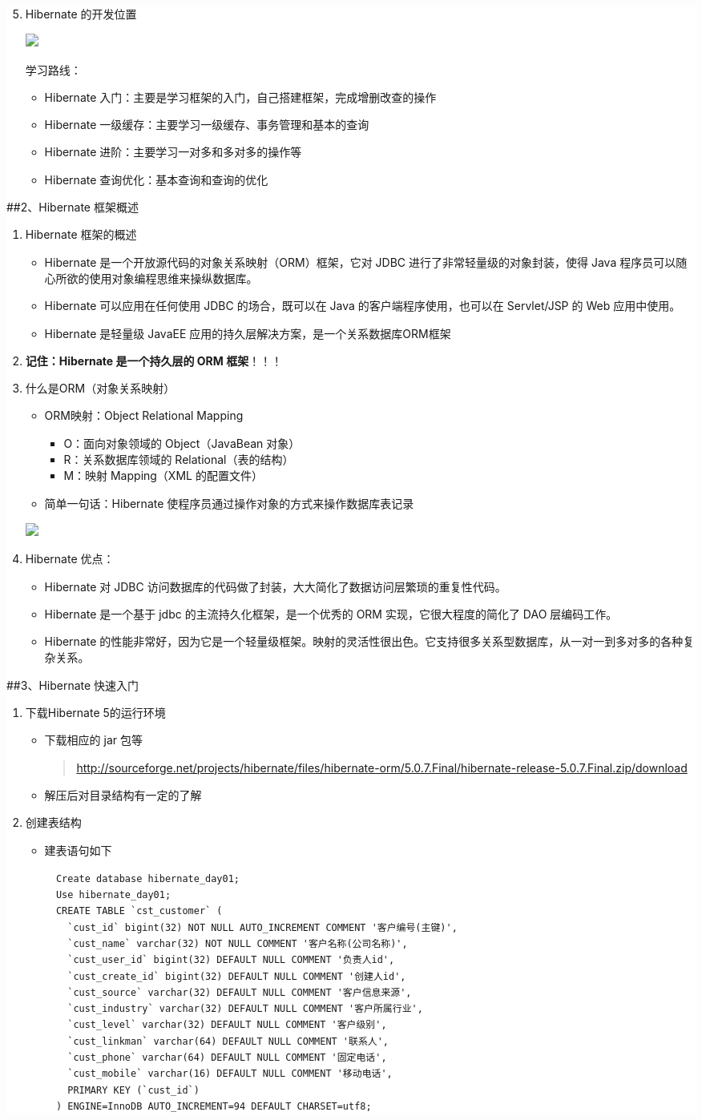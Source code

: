 5. Hibernate 的开发位置

	![](http://upload-images.jianshu.io/upload_images/2106579-f14cc5f8a0802da1.png?imageMogr2/auto-orient/strip%7CimageView2/2/w/1240)

	学习路线：
	
	* Hibernate 入门：主要是学习框架的入门，自己搭建框架，完成增删改查的操作
	
	* Hibernate 一级缓存：主要学习一级缓存、事务管理和基本的查询
	
	* Hibernate 进阶：主要学习一对多和多对多的操作等
	
	* Hibernate 查询优化：基本查询和查询的优化

##2、Hibernate 框架概述

1. Hibernate 框架的概述

	* Hibernate 是一个开放源代码的对象关系映射（ORM）框架，它对 JDBC 进行了非常轻量级的对象封装，使得 Java 程序员可以随心所欲的使用对象编程思维来操纵数据库。 
	
	* Hibernate 可以应用在任何使用 JDBC 的场合，既可以在 Java 的客户端程序使用，也可以在 Servlet/JSP 的 Web 应用中使用。
	
	* Hibernate 是轻量级 JavaEE 应用的持久层解决方案，是一个关系数据库ORM框架
	
2. **记住：Hibernate 是一个持久层的 ORM 框架**！！！

3. 什么是ORM（对象关系映射）
	
	- ORM映射：Object Relational Mapping
		* O：面向对象领域的 Object（JavaBean 对象）
		* R：关系数据库领域的 Relational（表的结构）
		* M：映射 Mapping（XML 的配置文件）
	
	- 简单一句话：Hibernate 使程序员通过操作对象的方式来操作数据库表记录
	
	![](http://upload-images.jianshu.io/upload_images/2106579-d51974ebf76b8cee.png?imageMogr2/auto-orient/strip%7CimageView2/2/w/1240)

4. Hibernate 优点：
	
	* Hibernate 对 JDBC 访问数据库的代码做了封装，大大简化了数据访问层繁琐的重复性代码。
	
	* Hibernate 是一个基于 jdbc 的主流持久化框架，是一个优秀的 ORM 实现，它很大程度的简化了 DAO 层编码工作。
	
	* Hibernate 的性能非常好，因为它是一个轻量级框架。映射的灵活性很出色。它支持很多关系型数据库，从一对一到多对多的各种复杂关系。
	
##3、Hibernate 快速入门 
1. 下载Hibernate 5的运行环境
	
	- 下载相应的 jar 包等

		> http://sourceforge.net/projects/hibernate/files/hibernate-orm/5.0.7.Final/hibernate-release-5.0.7.Final.zip/download	
	
	- 解压后对目录结构有一定的了解

2. 创建表结构
	
	- 建表语句如下

			Create database hibernate_day01;
			Use hibernate_day01;
			CREATE TABLE `cst_customer` (
			  `cust_id` bigint(32) NOT NULL AUTO_INCREMENT COMMENT '客户编号(主键)',
			  `cust_name` varchar(32) NOT NULL COMMENT '客户名称(公司名称)',
			  `cust_user_id` bigint(32) DEFAULT NULL COMMENT '负责人id',
			  `cust_create_id` bigint(32) DEFAULT NULL COMMENT '创建人id',
			  `cust_source` varchar(32) DEFAULT NULL COMMENT '客户信息来源',
			  `cust_industry` varchar(32) DEFAULT NULL COMMENT '客户所属行业',
			  `cust_level` varchar(32) DEFAULT NULL COMMENT '客户级别',
			  `cust_linkman` varchar(64) DEFAULT NULL COMMENT '联系人',
			  `cust_phone` varchar(64) DEFAULT NULL COMMENT '固定电话',
			  `cust_mobile` varchar(16) DEFAULT NULL COMMENT '移动电话',
			  PRIMARY KEY (`cust_id`)
			) ENGINE=InnoDB AUTO_INCREMENT=94 DEFAULT CHARSET=utf8;
